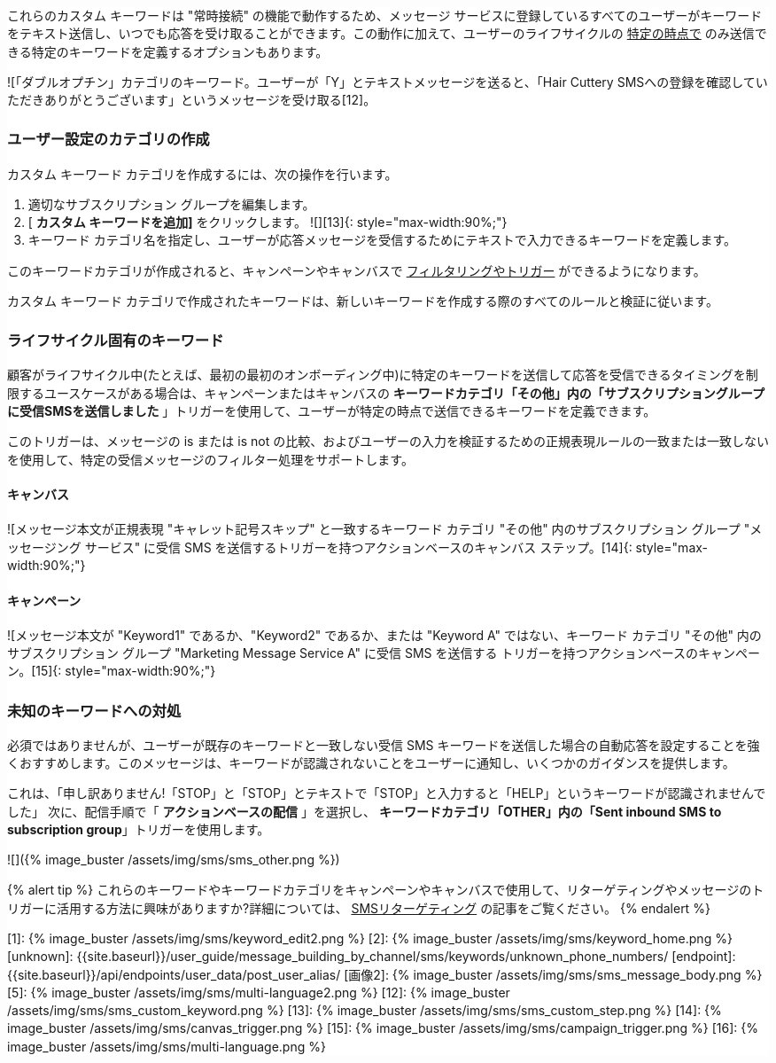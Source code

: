 これらのカスタム キーワードは "常時接続" の機能で動作するため、メッセージ サービスに登録しているすべてのユーザーがキーワードをテキスト送信し、いつでも応答を受け取ることができます。この動作に加えて、ユーザーのライフサイクルの [特定の時点で]({{site.baseurl}}/user_guide/message_building_by_channel/sms/keywords/keyword_handling/#lifecycle-specific-keywords) のみ送信できる特定のキーワードを定義するオプションもあります。 

![「ダブルオプチン」カテゴリのキーワード。ユーザーが「Y」とテキストメッセージを送ると、「Hair Cuttery SMSへの登録を確認していただきありがとうございます」というメッセージを受け取る[12]。

### ユーザー設定のカテゴリの作成

カスタム キーワード カテゴリを作成するには、次の操作を行います。

1. 適切なサブスクリプション グループを編集します。
2. [ **カスタム キーワードを追加]** をクリックします。 ![][13]{: style="max-width:90%;"}
3. キーワード カテゴリ名を指定し、ユーザーが応答メッセージを受信するためにテキストで入力できるキーワードを定義します。

このキーワードカテゴリが作成されると、キャンペーンやキャンバスで [フィルタリングやトリガー]({{site.baseurl}}/user_guide/message_building_by_channel/sms/campaign/retargeting/) ができるようになります。

カスタム キーワード カテゴリで作成されたキーワードは、新しいキーワードを作成する際のすべてのルールと検証に従います。 

### ライフサイクル固有のキーワード

顧客がライフサイクル中(たとえば、最初の最初のオンボーディング中)に特定のキーワードを送信して応答を受信できるタイミングを制限するユースケースがある場合は、キャンペーンまたはキャンバスの **キーワードカテゴリ「その他」内の「サブスクリプショングループに受信SMSを送信しました** 」トリガーを使用して、ユーザーが特定の時点で送信できるキーワードを定義できます。

このトリガーは、メッセージの is または is not の比較、およびユーザーの入力を検証するための正規表現ルールの一致または一致しないを使用して、特定の受信メッセージのフィルター処理をサポートします。

#### キャンバス

![メッセージ本文が正規表現 "キャレット記号スキップ" と一致するキーワード カテゴリ "その他" 内のサブスクリプション グループ "メッセージング サービス" に受信 SMS を送信するトリガーを持つアクションベースのキャンバス ステップ。[14]{: style="max-width:90%;"}

#### キャンペーン

![メッセージ本文が "Keyword1" であるか、"Keyword2" であるか、または "Keyword A" ではない、キーワード カテゴリ "その他" 内のサブスクリプション グループ "Marketing Message Service A" に受信 SMS を送信する トリガーを持つアクションベースのキャンペーン。[15]{: style="max-width:90%;"}

### 未知のキーワードへの対処

必須ではありませんが、ユーザーが既存のキーワードと一致しない受信 SMS キーワードを送信した場合の自動応答を設定することを強くおすすめします。このメッセージは、キーワードが認識されないことをユーザーに通知し、いくつかのガイダンスを提供します。 

これは、「申し訳ありません!「STOP」と「STOP」とテキストで「STOP」と入力すると「HELP」というキーワードが認識されませんでした」 次に、配信手順で「 **アクションベースの配信** 」を選択し、 **キーワードカテゴリ「OTHER」内の「Sent inbound SMS to subscription group**」トリガーを使用します。

![\]({% image_buster /assets/img/sms/sms_other.png %})

{% alert tip %}
これらのキーワードやキーワードカテゴリをキャンペーンやキャンバスで使用して、リターゲティングやメッセージのトリガーに活用する方法に興味がありますか?詳細については、 [SMSリターゲティング]({{site.baseurl}}/user_guide/message_building_by_channel/sms/campaign/retargeting/) の記事をご覧ください。
{% endalert %}

[oblink]: {{site.baseurl}}/user_guide/message_building_by_channel/sms/sms_subscription_group/#setup-process
[1]: {% image_buster /assets/img/sms/keyword_edit2.png %}
[2]: {% image_buster /assets/img/sms/keyword_home.png %}
[unknown]: {{site.baseurl}}/user_guide/message_building_by_channel/sms/keywords/unknown_phone_numbers/
[endpoint]: {{site.baseurl}}/api/endpoints/user_data/post_user_alias/
[画像2]: {% image_buster /assets/img/sms/sms_message_body.png %}
[5]: {% image_buster /assets/img/sms/multi-language2.png %}
[12]: {% image_buster /assets/img/sms/sms_custom_keyword.png %}
[13]: {% image_buster /assets/img/sms/sms_custom_step.png %}
[14]: {% image_buster /assets/img/sms/canvas_trigger.png %}
[15]: {% image_buster /assets/img/sms/campaign_trigger.png %}
[16]: {% image_buster /assets/img/sms/multi-language.png %}
